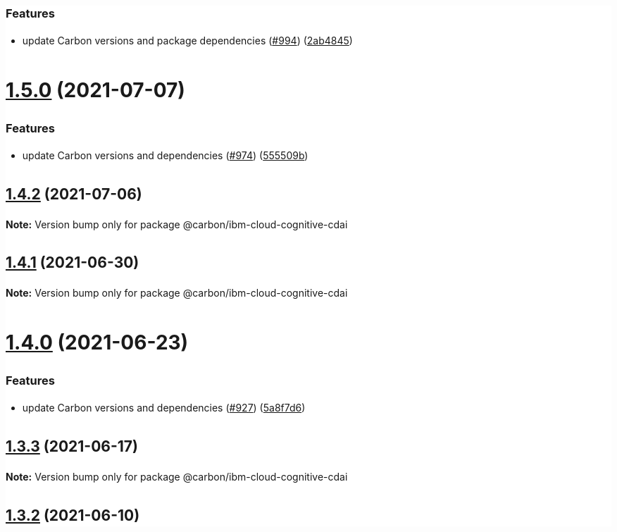### Features

- update Carbon versions and package dependencies
  ([#994](https://github.com/carbon-design-system/ibm-products/issues/994))
  ([2ab4845](https://github.com/carbon-design-system/ibm-products/commit/2ab4845511573b999d41fcf77e6d412e0d446b9d))

# [1.5.0](https://github.com/carbon-design-system/ibm-products/compare/@carbon/ibm-cloud-cognitive-cdai@1.4.2...@carbon/ibm-cloud-cognitive-cdai@1.5.0) (2021-07-07)

### Features

- update Carbon versions and dependencies
  ([#974](https://github.com/carbon-design-system/ibm-products/issues/974))
  ([555509b](https://github.com/carbon-design-system/ibm-products/commit/555509b5ccb147ed0d794b5816f685aa8f7ae451))

## [1.4.2](https://github.com/carbon-design-system/ibm-products/compare/@carbon/ibm-cloud-cognitive-cdai@1.4.1...@carbon/ibm-cloud-cognitive-cdai@1.4.2) (2021-07-06)

**Note:** Version bump only for package @carbon/ibm-cloud-cognitive-cdai

## [1.4.1](https://github.com/carbon-design-system/ibm-products/compare/@carbon/ibm-cloud-cognitive-cdai@1.4.0...@carbon/ibm-cloud-cognitive-cdai@1.4.1) (2021-06-30)

**Note:** Version bump only for package @carbon/ibm-cloud-cognitive-cdai

# [1.4.0](https://github.com/carbon-design-system/ibm-products/compare/@carbon/ibm-cloud-cognitive-cdai@1.3.3...@carbon/ibm-cloud-cognitive-cdai@1.4.0) (2021-06-23)

### Features

- update Carbon versions and dependencies
  ([#927](https://github.com/carbon-design-system/ibm-products/issues/927))
  ([5a8f7d6](https://github.com/carbon-design-system/ibm-products/commit/5a8f7d6b81b6da26fd0cb933c1c3de4bd27b481b))

## [1.3.3](https://github.com/carbon-design-system/ibm-products/compare/@carbon/ibm-cloud-cognitive-cdai@1.3.2...@carbon/ibm-cloud-cognitive-cdai@1.3.3) (2021-06-17)

**Note:** Version bump only for package @carbon/ibm-cloud-cognitive-cdai

## [1.3.2](https://github.com/carbon-design-system/ibm-products/compare/@carbon/ibm-cloud-cognitive-cdai@1.3.1...@carbon/ibm-cloud-cognitive-cdai@1.3.2) (2021-06-10)
